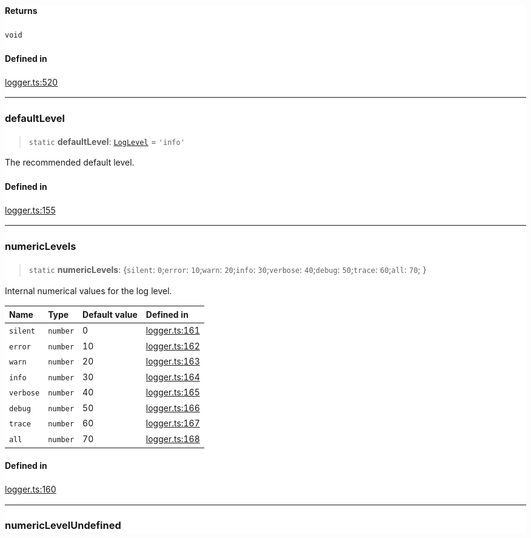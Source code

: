 #### Returns

`void`

#### Defined in

[logger.ts:520](https://github.com/xpack/logger-ts/blob/2846243d6dac2448aa7de3003e2e9e9b7885e439/src/lib/logger.ts#L520)

***

### defaultLevel

> `static` **defaultLevel**: [`LogLevel`](../type-aliases/LogLevel.md) = `'info'`

The recommended default level.

#### Defined in

[logger.ts:155](https://github.com/xpack/logger-ts/blob/2846243d6dac2448aa7de3003e2e9e9b7885e439/src/lib/logger.ts#L155)

***

### numericLevels

> `static` **numericLevels**: \{`silent`: `0`;`error`: `10`;`warn`: `20`;`info`: `30`;`verbose`: `40`;`debug`: `50`;`trace`: `60`;`all`: `70`; \}

Internal numerical values for the log level.

| Name | Type | Default value | Defined in |
| :------ | :------ | :------ | :------ |
| `silent` | `number` | 0 | [logger.ts:161](https://github.com/xpack/logger-ts/blob/2846243d6dac2448aa7de3003e2e9e9b7885e439/src/lib/logger.ts#L161) |
| `error` | `number` | 10 | [logger.ts:162](https://github.com/xpack/logger-ts/blob/2846243d6dac2448aa7de3003e2e9e9b7885e439/src/lib/logger.ts#L162) |
| `warn` | `number` | 20 | [logger.ts:163](https://github.com/xpack/logger-ts/blob/2846243d6dac2448aa7de3003e2e9e9b7885e439/src/lib/logger.ts#L163) |
| `info` | `number` | 30 | [logger.ts:164](https://github.com/xpack/logger-ts/blob/2846243d6dac2448aa7de3003e2e9e9b7885e439/src/lib/logger.ts#L164) |
| `verbose` | `number` | 40 | [logger.ts:165](https://github.com/xpack/logger-ts/blob/2846243d6dac2448aa7de3003e2e9e9b7885e439/src/lib/logger.ts#L165) |
| `debug` | `number` | 50 | [logger.ts:166](https://github.com/xpack/logger-ts/blob/2846243d6dac2448aa7de3003e2e9e9b7885e439/src/lib/logger.ts#L166) |
| `trace` | `number` | 60 | [logger.ts:167](https://github.com/xpack/logger-ts/blob/2846243d6dac2448aa7de3003e2e9e9b7885e439/src/lib/logger.ts#L167) |
| `all` | `number` | 70 | [logger.ts:168](https://github.com/xpack/logger-ts/blob/2846243d6dac2448aa7de3003e2e9e9b7885e439/src/lib/logger.ts#L168) |

#### Defined in

[logger.ts:160](https://github.com/xpack/logger-ts/blob/2846243d6dac2448aa7de3003e2e9e9b7885e439/src/lib/logger.ts#L160)

***

### numericLevelUndefined
